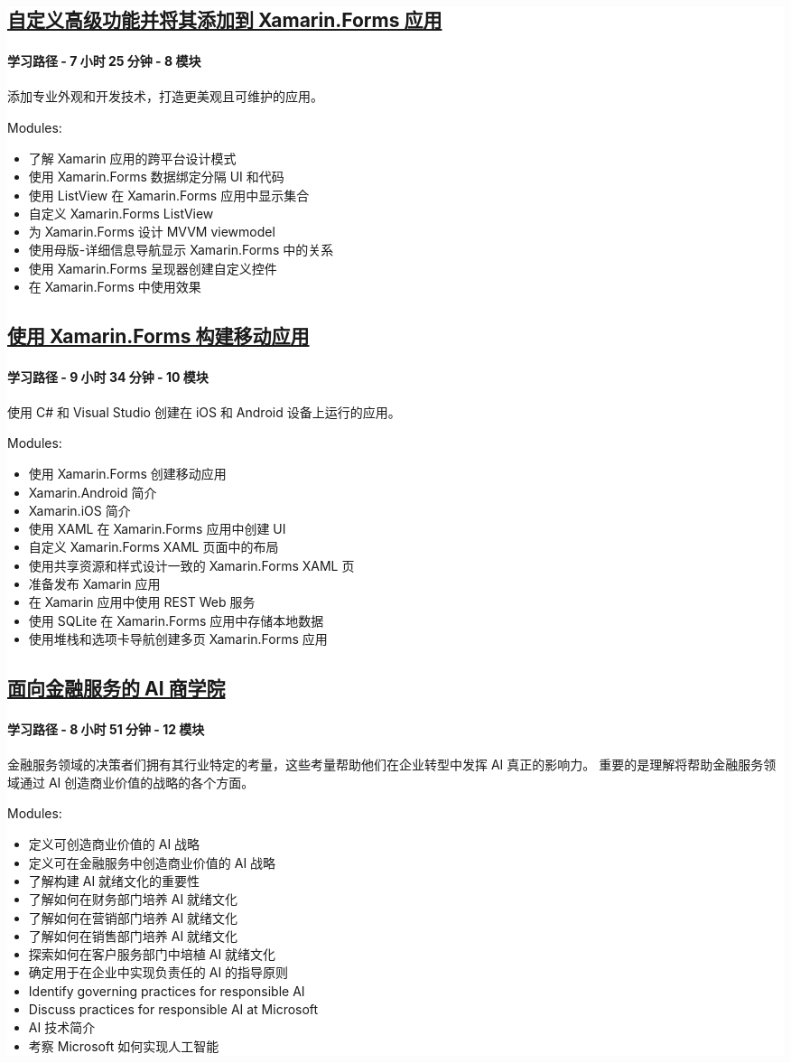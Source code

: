 ## [自定义高级功能并将其添加到 Xamarin.Forms 应用](https://docs.microsoft.com/zh-cn/learn/paths/customize-your-xamarin-forms-apps)
#### 学习路径 - 7 小时 25 分钟 - 8 模块
添加专业外观和开发技术，打造更美观且可维护的应用。


Modules:
- 了解 Xamarin 应用的跨平台设计模式
- 使用 Xamarin.Forms 数据绑定分隔 UI 和代码
- 使用 ListView 在 Xamarin.Forms 应用中显示集合
- 自定义 Xamarin.Forms ListView
- 为 Xamarin.Forms 设计 MVVM viewmodel
- 使用母版-详细信息导航显示 Xamarin.Forms 中的关系
- 使用 Xamarin.Forms 呈现器创建自定义控件
- 在 Xamarin.Forms 中使用效果

## [使用 Xamarin.Forms 构建移动应用](https://docs.microsoft.com/zh-cn/learn/paths/build-mobile-apps-with-xamarin-forms)
#### 学习路径 - 9 小时 34 分钟 - 10 模块
使用 C# 和 Visual Studio 创建在 iOS 和 Android 设备上运行的应用。


Modules:
- 使用 Xamarin.Forms 创建移动应用
- Xamarin.Android 简介
- Xamarin.iOS 简介
- 使用 XAML 在 Xamarin.Forms 应用中创建 UI
- 自定义 Xamarin.Forms XAML 页面中的布局
- 使用共享资源和样式设计一致的 Xamarin.Forms XAML 页
- 准备发布 Xamarin 应用
- 在 Xamarin 应用中使用 REST Web 服务
- 使用 SQLite 在 Xamarin.Forms 应用中存储本地数据
- 使用堆栈和选项卡导航创建多页 Xamarin.Forms 应用

## [面向金融服务的 AI 商学院](https://docs.microsoft.com/zh-cn/learn/paths/ai-business-school-financial-services)
#### 学习路径 - 8 小时 51 分钟 - 12 模块
金融服务领域的决策者们拥有其行业特定的考量，这些考量帮助他们在企业转型中发挥 AI 真正的影响力。 重要的是理解将帮助金融服务领域通过 AI 创造商业价值的战略的各个方面。


Modules:
- 定义可创造商业价值的 AI 战略
- 定义可在金融服务中创造商业价值的 AI 战略
- 了解构建 AI 就绪文化的重要性
- 了解如何在财务部门培养 AI 就绪文化
- 了解如何在营销部门培养 AI 就绪文化
- 了解如何在销售部门培养 AI 就绪文化
- 探索如何在客户服务部门中培植 AI 就绪文化
- 确定用于在企业中实现负责任的 AI 的指导原则
- Identify governing practices for responsible AI
- Discuss practices for responsible AI at Microsoft
- AI 技术简介
- 考察 Microsoft 如何实现人工智能
